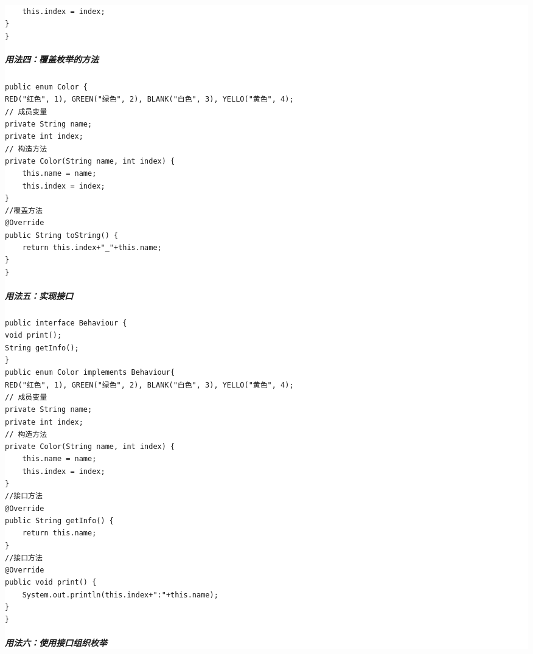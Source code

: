 	    this.index = index;
	}
	}

##### 用法四：覆盖枚举的方法

	public enum Color {
	RED("红色", 1), GREEN("绿色", 2), BLANK("白色", 3), YELLO("黄色", 4);
	// 成员变量
	private String name;
	private int index;
	// 构造方法
	private Color(String name, int index) {
	    this.name = name;
	    this.index = index;
	}
	//覆盖方法
	@Override
	public String toString() {
	    return this.index+"_"+this.name;
	}
	}

##### 用法五：实现接口

	public interface Behaviour {
	void print();
	String getInfo();
	}
	public enum Color implements Behaviour{
	RED("红色", 1), GREEN("绿色", 2), BLANK("白色", 3), YELLO("黄色", 4);
	// 成员变量
	private String name;
	private int index;
	// 构造方法
	private Color(String name, int index) {
	    this.name = name;
	    this.index = index;
	}
	//接口方法
	@Override
	public String getInfo() {
	    return this.name;
	}
	//接口方法
	@Override
	public void print() {
	    System.out.println(this.index+":"+this.name);
	}
	}

##### 用法六：使用接口组织枚举

